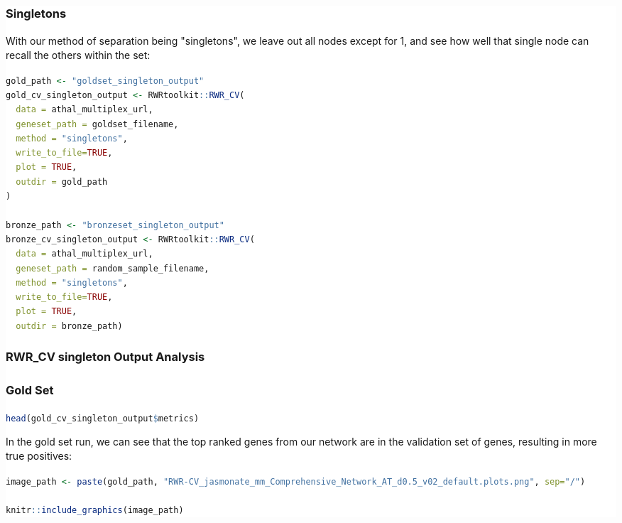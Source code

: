 ### Singletons

With our method of separation being "singletons", we leave out all nodes except for 1, and see how well that single node can recall the others within the set:

```R
gold_path <- "goldset_singleton_output"
gold_cv_singleton_output <- RWRtoolkit::RWR_CV(
  data = athal_multiplex_url,
  geneset_path = goldset_filename,
  method = "singletons",
  write_to_file=TRUE,
  plot = TRUE,
  outdir = gold_path
)

bronze_path <- "bronzeset_singleton_output"
bronze_cv_singleton_output <- RWRtoolkit::RWR_CV(
  data = athal_multiplex_url,
  geneset_path = random_sample_filename,
  method = "singletons",
  write_to_file=TRUE,
  plot = TRUE,
  outdir = bronze_path)


```

### RWR_CV singleton Output Analysis

### Gold Set
```R
head(gold_cv_singleton_output$metrics)
```

In the gold set run, we can see that the top ranked genes from our network are in the validation set of genes, resulting in more true positives:  


```R
image_path <- paste(gold_path, "RWR-CV_jasmonate_mm_Comprehensive_Network_AT_d0.5_v02_default.plots.png", sep="/")

knitr::include_graphics(image_path)
```